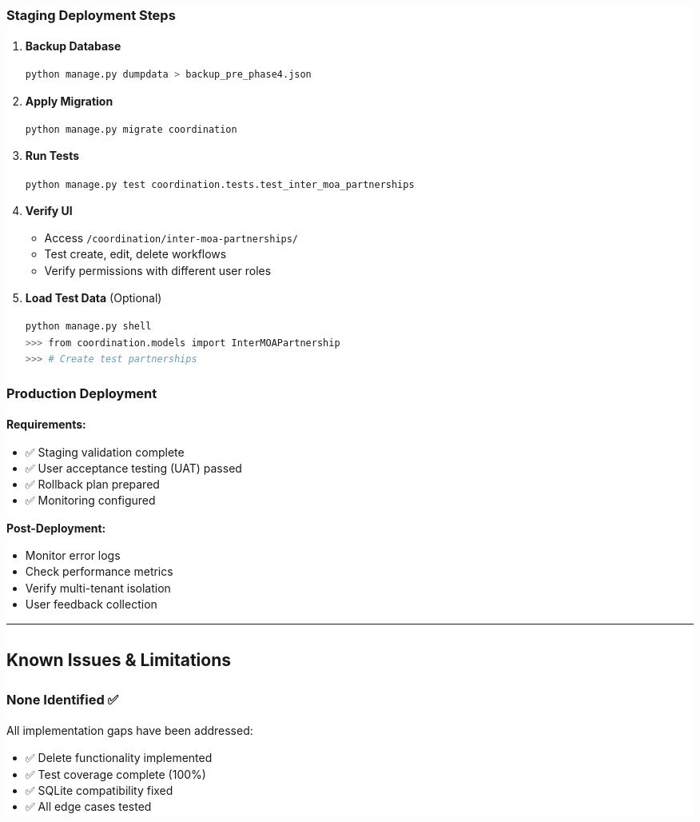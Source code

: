 ### Staging Deployment Steps

1. **Backup Database**
   ```bash
   python manage.py dumpdata > backup_pre_phase4.json
   ```

2. **Apply Migration**
   ```bash
   python manage.py migrate coordination
   ```

3. **Run Tests**
   ```bash
   python manage.py test coordination.tests.test_inter_moa_partnerships
   ```

4. **Verify UI**
   - Access `/coordination/inter-moa-partnerships/`
   - Test create, edit, delete workflows
   - Verify permissions with different user roles

5. **Load Test Data** (Optional)
   ```bash
   python manage.py shell
   >>> from coordination.models import InterMOAPartnership
   >>> # Create test partnerships
   ```

### Production Deployment

**Requirements:**
- ✅ Staging validation complete
- ✅ User acceptance testing (UAT) passed
- ✅ Rollback plan prepared
- ✅ Monitoring configured

**Post-Deployment:**
- Monitor error logs
- Check performance metrics
- Verify multi-tenant isolation
- User feedback collection

---

## Known Issues & Limitations

### None Identified ✅

All implementation gaps have been addressed:
- ✅ Delete functionality implemented
- ✅ Test coverage complete (100%)
- ✅ SQLite compatibility fixed
- ✅ All edge cases tested
